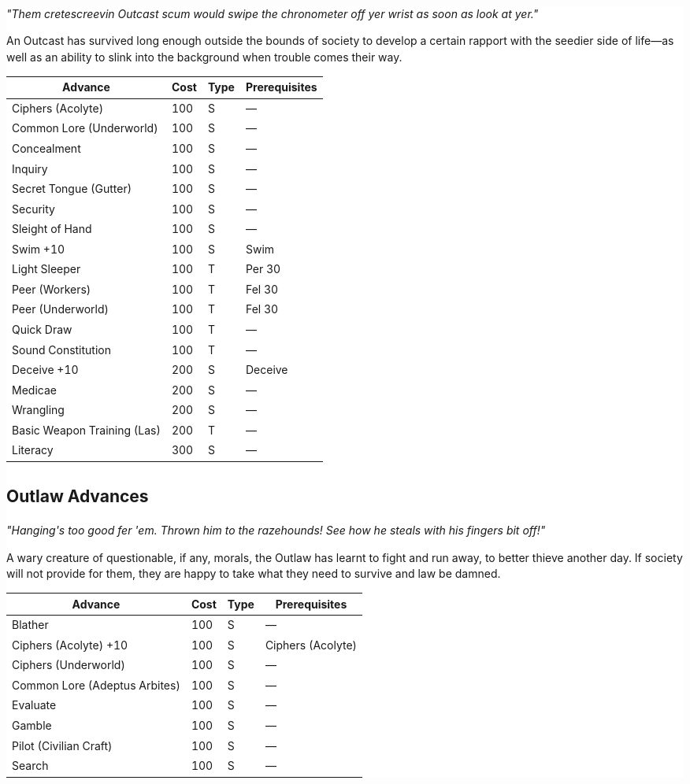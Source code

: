 *"Them cretescreevin Outcast scum would swipe the chronometer off yer wrist as soon as look at yer."*

An Outcast has survived long enough outside the bounds of society to develop a certain rapport with the seedier side of life—as well as an ability to slink into the background when trouble comes their way.

| Advance                     | Cost | Type | Prerequisites |
| --------------------------- | ---- | ---- | ------------- |
| Ciphers (Acolyte)           | 100  | S    | —             |
| Common Lore (Underworld)    | 100  | S    | —             |
| Concealment                 | 100  | S    | —             |
| Inquiry                     | 100  | S    | —             |
| Secret Tongue (Gutter)      | 100  | S    | —             |
| Security                    | 100  | S    | —             |
| Sleight of Hand             | 100  | S    | —             |
| Swim +10                    | 100  | S    | Swim          |
| Light Sleeper               | 100  | T    | Per 30        |
| Peer (Workers)              | 100  | T    | Fel 30        |
| Peer (Underworld)           | 100  | T    | Fel 30        |
| Quick Draw                  | 100  | T    | —             |
| Sound Constitution          | 100  | T    | —             |
| Deceive +10                 | 200  | S    | Deceive       |
| Medicae                     | 200  | S    | —             |
| Wrangling                   | 200  | S    | —             |
| Basic Weapon Training (Las) | 200  | T    | —             |
| Literacy                    | 300  | S    | —             |

## **Outlaw Advances**

*"Hanging's too good fer 'em. Thrown him to the razehounds! See how he steals with his fingers bit off!"*

A wary creature of questionable, if any, morals, the Outlaw has learnt to fight and run away, to better thieve another day. If society will not provide for them, they are happy to take what they need to survive and law be damned.

| Advance                       | Cost | Type | Prerequisites     |
| ----------------------------- | ---- | ---- | ----------------- |
| Blather                       | 100  | S    | —                 |
| Ciphers (Acolyte) +10         | 100  | S    | Ciphers (Acolyte) |
| Ciphers (Underworld)          | 100  | S    | —                 |
| Common Lore (Adeptus Arbites) | 100  | S    | —                 |
| Evaluate                      | 100  | S    | —                 |
| Gamble                        | 100  | S    | —                 |
| Pilot (Civilian Craft)        | 100  | S    | —                 |
| Search                        | 100  | S    | —                 |